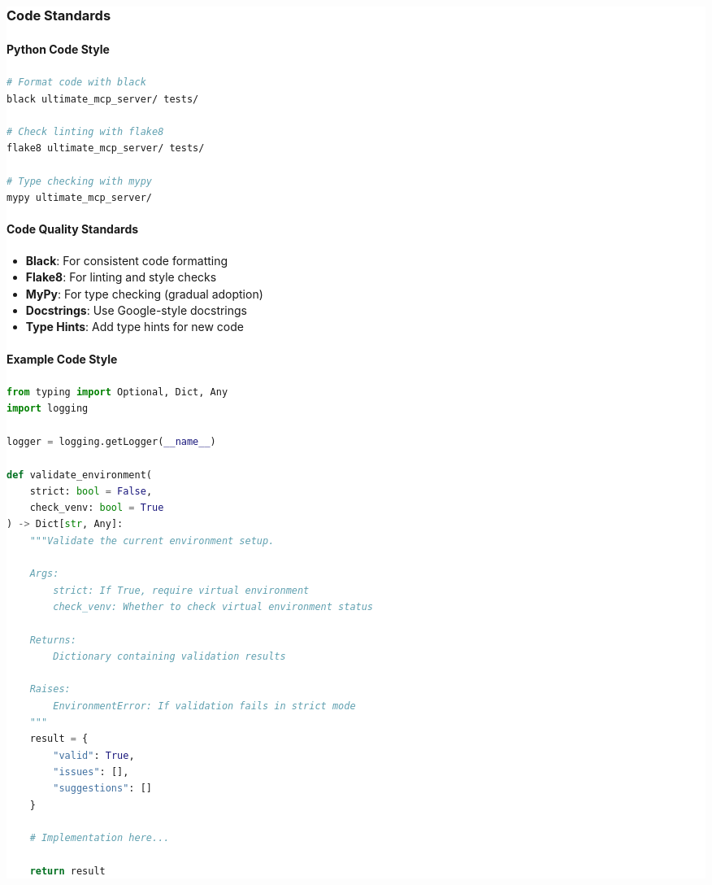 ### Code Standards

#### Python Code Style
```bash
# Format code with black
black ultimate_mcp_server/ tests/

# Check linting with flake8
flake8 ultimate_mcp_server/ tests/

# Type checking with mypy
mypy ultimate_mcp_server/
```

#### Code Quality Standards
- **Black**: For consistent code formatting
- **Flake8**: For linting and style checks
- **MyPy**: For type checking (gradual adoption)
- **Docstrings**: Use Google-style docstrings
- **Type Hints**: Add type hints for new code

#### Example Code Style
```python
from typing import Optional, Dict, Any
import logging

logger = logging.getLogger(__name__)

def validate_environment(
    strict: bool = False,
    check_venv: bool = True
) -> Dict[str, Any]:
    """Validate the current environment setup.
    
    Args:
        strict: If True, require virtual environment
        check_venv: Whether to check virtual environment status
        
    Returns:
        Dictionary containing validation results
        
    Raises:
        EnvironmentError: If validation fails in strict mode
    """
    result = {
        "valid": True,
        "issues": [],
        "suggestions": []
    }
    
    # Implementation here...
    
    return result
```
